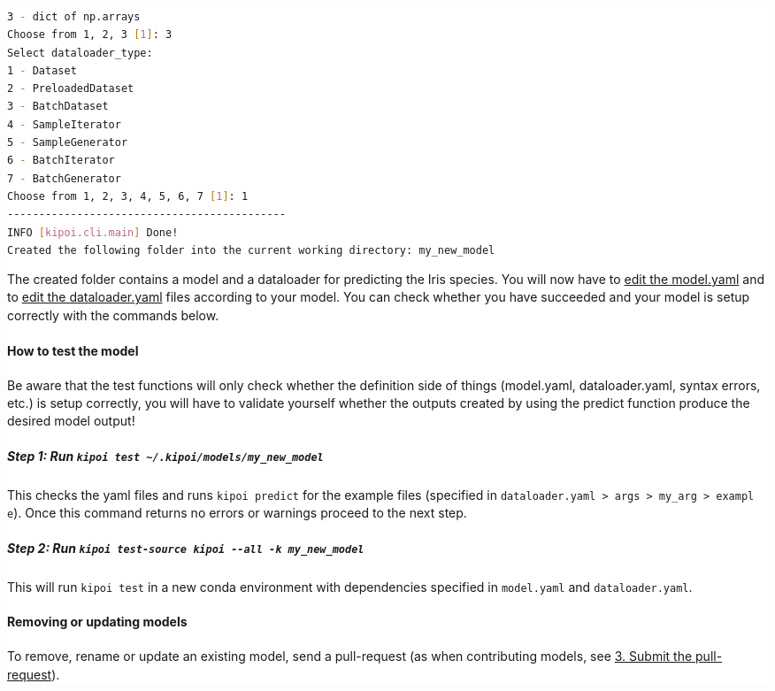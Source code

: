 ```bash
3 - dict of np.arrays
Choose from 1, 2, 3 [1]: 3
Select dataloader_type:
1 - Dataset
2 - PreloadedDataset
3 - BatchDataset
4 - SampleIterator
5 - SampleGenerator
6 - BatchIterator
7 - BatchGenerator
Choose from 1, 2, 3, 4, 5, 6, 7 [1]: 1
--------------------------------------------
INFO [kipoi.cli.main] Done!
Created the following folder into the current working directory: my_new_model
```

The created folder contains a model and a dataloader for predicting the Iris species. 
You will now have to [edit the model.yaml](./02_Writing_model.yaml.md) and to 
[edit the dataloader.yaml](./03_Writing_dataloader.yaml.md) files according to your model.
 You can check whether you have succeeded and your model is setup correctly with the commands below.

#### How to test the model
Be aware that the test functions will only check whether the definition side of things 
(model.yaml, dataloader.yaml, syntax errors, etc.) is setup correctly, you will have to validate yourself whether 
the outputs created by using the predict function produce the desired model output!

##### Step 1: Run `kipoi test ~/.kipoi/models/my_new_model`







This checks the yaml files and runs `kipoi predict` for the example files (specified in `dataloader.yaml > args > my_arg > example`). Once this command returns no errors or warnings proceed to the next step.

##### Step 2: Run `kipoi test-source kipoi --all -k my_new_model`







This will run `kipoi test` in a new conda environment with dependencies specified in `model.yaml` and `dataloader.yaml`.

#### Removing or updating models

To remove, rename or update an existing model, send a pull-request (as when contributing models, see [3. Submit the pull-request](#3-submit-the-pull-request)).
